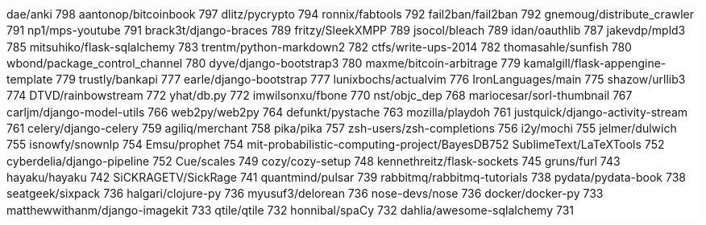 dae/anki                                798
aantonop/bitcoinbook                    797
dlitz/pycrypto                          794
ronnix/fabtools                         792
fail2ban/fail2ban                       792
gnemoug/distribute_crawler              791
np1/mps-youtube                         791
brack3t/django-braces                   789
fritzy/SleekXMPP                        789
jsocol/bleach                           789
idan/oauthlib                           787
jakevdp/mpld3                           785
mitsuhiko/flask-sqlalchemy              783
trentm/python-markdown2                 782
ctfs/write-ups-2014                     782
thomasahle/sunfish                      780
wbond/package_control_channel           780
dyve/django-bootstrap3                  780
maxme/bitcoin-arbitrage                 779
kamalgill/flask-appengine-template      779
trustly/bankapi                         777
earle/django-bootstrap                  777
lunixbochs/actualvim                    776
IronLanguages/main                      775
shazow/urllib3                          774
DTVD/rainbowstream                      772
yhat/db.py                              772
imwilsonxu/fbone                        770
nst/objc_dep                            768
mariocesar/sorl-thumbnail               767
carljm/django-model-utils               766
web2py/web2py                           764
defunkt/pystache                        763
mozilla/playdoh                         761
justquick/django-activity-stream        761
celery/django-celery                    759
agiliq/merchant                         758
pika/pika                               757
zsh-users/zsh-completions               756
i2y/mochi                               755
jelmer/dulwich                          755
isnowfy/snownlp                         754
Emsu/prophet                            754
mit-probabilistic-computing-project/BayesDB752
SublimeText/LaTeXTools                  752
cyberdelia/django-pipeline              752
Cue/scales                              749
cozy/cozy-setup                         748
kennethreitz/flask-sockets              745
gruns/furl                              743
hayaku/hayaku                           742
SiCKRAGETV/SickRage                     741
quantmind/pulsar                        739
rabbitmq/rabbitmq-tutorials             738
pydata/pydata-book                      738
seatgeek/sixpack                        736
halgari/clojure-py                      736
myusuf3/delorean                        736
nose-devs/nose                          736
docker/docker-py                        733
matthewwithanm/django-imagekit          733
qtile/qtile                             732
honnibal/spaCy                          732
dahlia/awesome-sqlalchemy               731